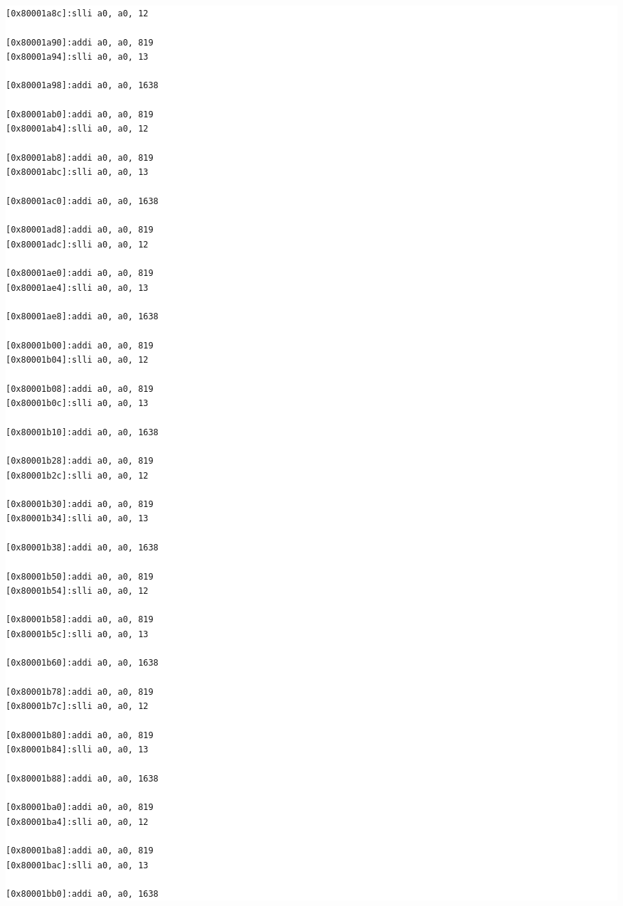 ```
[0x80001a8c]:slli a0, a0, 12

[0x80001a90]:addi a0, a0, 819
[0x80001a94]:slli a0, a0, 13

[0x80001a98]:addi a0, a0, 1638

[0x80001ab0]:addi a0, a0, 819
[0x80001ab4]:slli a0, a0, 12

[0x80001ab8]:addi a0, a0, 819
[0x80001abc]:slli a0, a0, 13

[0x80001ac0]:addi a0, a0, 1638

[0x80001ad8]:addi a0, a0, 819
[0x80001adc]:slli a0, a0, 12

[0x80001ae0]:addi a0, a0, 819
[0x80001ae4]:slli a0, a0, 13

[0x80001ae8]:addi a0, a0, 1638

[0x80001b00]:addi a0, a0, 819
[0x80001b04]:slli a0, a0, 12

[0x80001b08]:addi a0, a0, 819
[0x80001b0c]:slli a0, a0, 13

[0x80001b10]:addi a0, a0, 1638

[0x80001b28]:addi a0, a0, 819
[0x80001b2c]:slli a0, a0, 12

[0x80001b30]:addi a0, a0, 819
[0x80001b34]:slli a0, a0, 13

[0x80001b38]:addi a0, a0, 1638

[0x80001b50]:addi a0, a0, 819
[0x80001b54]:slli a0, a0, 12

[0x80001b58]:addi a0, a0, 819
[0x80001b5c]:slli a0, a0, 13

[0x80001b60]:addi a0, a0, 1638

[0x80001b78]:addi a0, a0, 819
[0x80001b7c]:slli a0, a0, 12

[0x80001b80]:addi a0, a0, 819
[0x80001b84]:slli a0, a0, 13

[0x80001b88]:addi a0, a0, 1638

[0x80001ba0]:addi a0, a0, 819
[0x80001ba4]:slli a0, a0, 12

[0x80001ba8]:addi a0, a0, 819
[0x80001bac]:slli a0, a0, 13

[0x80001bb0]:addi a0, a0, 1638

```